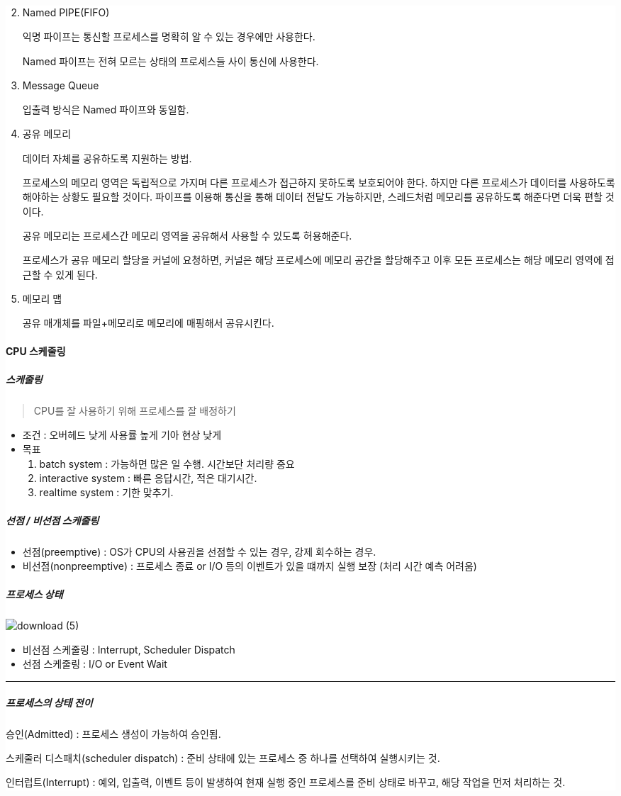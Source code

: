 2. Named PIPE(FIFO)

   익명 파이프는 통신할 프로세스를 명확히 알 수 있는 경우에만 사용한다.

   Named 파이프는 전혀 모르는 상태의 프로세스들 사이 통신에 사용한다.

3. Message Queue

   입출력 방식은 Named 파이프와 동일함.

4. 공유 메모리

   데이터 자체를 공유하도록 지원하는 방법.

   프로세스의 메모리 영역은 독립적으로 가지며 다른 프로세스가 접근하지 못하도록 보호되어야 한다. 하지만 다른 프로세스가 데이터를 사용하도록 해야하는 상황도 필요할 것이다. 파이프를 이용해 통신을 통해 데이터 전달도 가능하지만, 스레드처럼 메모리를 공유하도록 해준다면 더욱 편할 것이다.

   공유 메모리는 프로세스간 메모리 영역을 공유해서 사용할 수 있도록 허용해준다.

   프로세스가 공유 메모리 할당을 커널에 요청하면, 커널은 해당 프로세스에 메모리 공간을 할당해주고 이후 모든 프로세스는 해당 메모리 영역에 접근할 수 있게 된다.

5. 메모리 맵

   공유 매개체를 파일+메모리로 메모리에 매핑해서 공유시킨다.



#### CPU 스케줄링

##### 스케줄링

> CPU를 잘 사용하기 위해 프로세스를 잘 배정하기

- 조건 : 오버헤드 낮게 사용률 높게 기아 현상 낮게
- 목표
  1. batch system : 가능하면 많은 일 수행. 시간보단 처리량 중요
  2. interactive system : 빠른 응답시간, 적은 대기시간.
  3. realtime system : 기한 맞추기.

##### 선점 / 비선점 스케줄링

- 선점(preemptive) : OS가 CPU의 사용권을 선점할 수 있는 경우, 강제 회수하는 경우.
- 비선점(nonpreemptive) : 프로세스 종료 or I/O 등의 이벤트가 있을 떄까지 실행 보장 (처리 시간 예측 어려움)

##### 프로세스 상태

![download (5)](https://user-images.githubusercontent.com/13609011/91695344-f2dfae80-eba8-11ea-9a9b-702192316170.jpeg)

- 비선점 스케줄링 : Interrupt, Scheduler Dispatch
- 선점 스케줄링 : I/O or Event Wait

---

##### 프로세스의 상태 전이

승인(Admitted) : 프로세스 생성이 가능하여 승인됨.

스케줄러 디스패치(scheduler dispatch) : 준비 상태에 있는 프로세스 중 하나를 선택하여 실행시키는 것.

인터럽트(Interrupt) : 예외, 입출력, 이벤트 등이 발생하여 현재 실행 중인 프로세스를 준비 상태로 바꾸고, 해당 작업을 먼저 처리하는 것.
